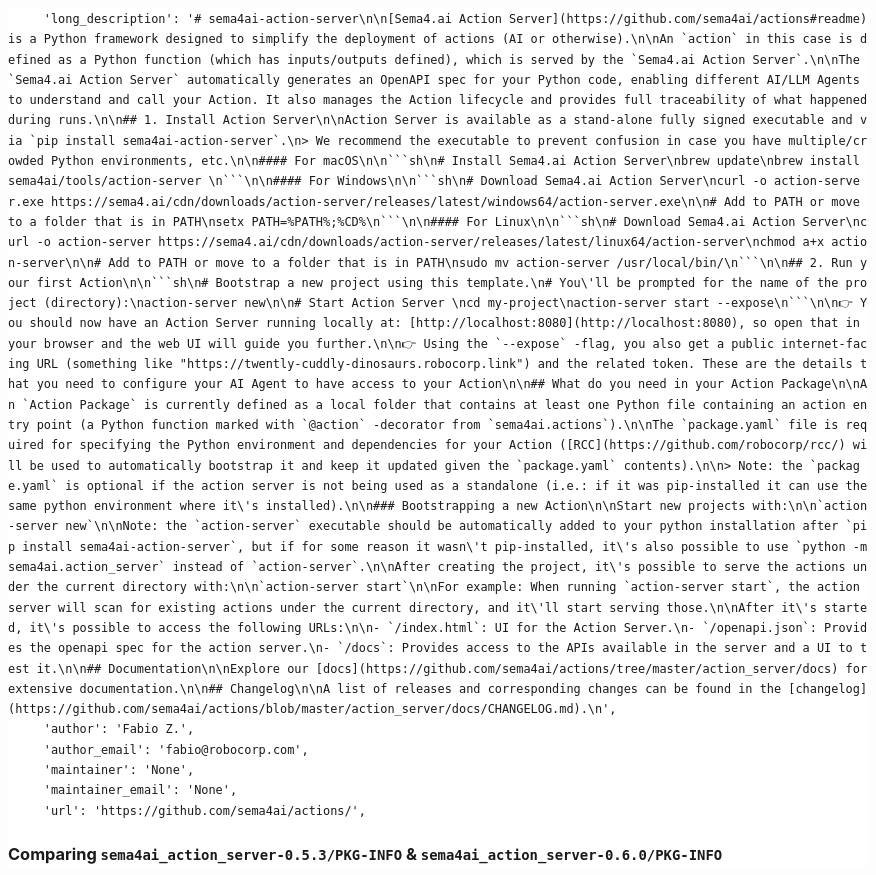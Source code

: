 ```diff
     'long_description': '# sema4ai-action-server\n\n[Sema4.ai Action Server](https://github.com/sema4ai/actions#readme) is a Python framework designed to simplify the deployment of actions (AI or otherwise).\n\nAn `action` in this case is defined as a Python function (which has inputs/outputs defined), which is served by the `Sema4.ai Action Server`.\n\nThe `Sema4.ai Action Server` automatically generates an OpenAPI spec for your Python code, enabling different AI/LLM Agents to understand and call your Action. It also manages the Action lifecycle and provides full traceability of what happened during runs.\n\n## 1. Install Action Server\n\nAction Server is available as a stand-alone fully signed executable and via `pip install sema4ai-action-server`.\n> We recommend the executable to prevent confusion in case you have multiple/crowded Python environments, etc.\n\n#### For macOS\n\n```sh\n# Install Sema4.ai Action Server\nbrew update\nbrew install sema4ai/tools/action-server \n```\n\n#### For Windows\n\n```sh\n# Download Sema4.ai Action Server\ncurl -o action-server.exe https://sema4.ai/cdn/downloads/action-server/releases/latest/windows64/action-server.exe\n\n# Add to PATH or move to a folder that is in PATH\nsetx PATH=%PATH%;%CD%\n```\n\n#### For Linux\n\n```sh\n# Download Sema4.ai Action Server\ncurl -o action-server https://sema4.ai/cdn/downloads/action-server/releases/latest/linux64/action-server\nchmod a+x action-server\n\n# Add to PATH or move to a folder that is in PATH\nsudo mv action-server /usr/local/bin/\n```\n\n## 2. Run your first Action\n\n```sh\n# Bootstrap a new project using this template.\n# You\'ll be prompted for the name of the project (directory):\naction-server new\n\n# Start Action Server \ncd my-project\naction-server start --expose\n```\n\n👉 You should now have an Action Server running locally at: [http://localhost:8080](http://localhost:8080), so open that in your browser and the web UI will guide you further.\n\n👉 Using the `--expose` -flag, you also get a public internet-facing URL (something like "https://twently-cuddly-dinosaurs.robocorp.link") and the related token. These are the details that you need to configure your AI Agent to have access to your Action\n\n## What do you need in your Action Package\n\nAn `Action Package` is currently defined as a local folder that contains at least one Python file containing an action entry point (a Python function marked with `@action` -decorator from `sema4ai.actions`).\n\nThe `package.yaml` file is required for specifying the Python environment and dependencies for your Action ([RCC](https://github.com/robocorp/rcc/) will be used to automatically bootstrap it and keep it updated given the `package.yaml` contents).\n\n> Note: the `package.yaml` is optional if the action server is not being used as a standalone (i.e.: if it was pip-installed it can use the same python environment where it\'s installed).\n\n### Bootstrapping a new Action\n\nStart new projects with:\n\n`action-server new`\n\nNote: the `action-server` executable should be automatically added to your python installation after `pip install sema4ai-action-server`, but if for some reason it wasn\'t pip-installed, it\'s also possible to use `python -m sema4ai.action_server` instead of `action-server`.\n\nAfter creating the project, it\'s possible to serve the actions under the current directory with:\n\n`action-server start`\n\nFor example: When running `action-server start`, the action server will scan for existing actions under the current directory, and it\'ll start serving those.\n\nAfter it\'s started, it\'s possible to access the following URLs:\n\n- `/index.html`: UI for the Action Server.\n- `/openapi.json`: Provides the openapi spec for the action server.\n- `/docs`: Provides access to the APIs available in the server and a UI to test it.\n\n## Documentation\n\nExplore our [docs](https://github.com/sema4ai/actions/tree/master/action_server/docs) for extensive documentation.\n\n## Changelog\n\nA list of releases and corresponding changes can be found in the [changelog](https://github.com/sema4ai/actions/blob/master/action_server/docs/CHANGELOG.md).\n',
     'author': 'Fabio Z.',
     'author_email': 'fabio@robocorp.com',
     'maintainer': 'None',
     'maintainer_email': 'None',
     'url': 'https://github.com/sema4ai/actions/',
```

### Comparing `sema4ai_action_server-0.5.3/PKG-INFO` & `sema4ai_action_server-0.6.0/PKG-INFO`

